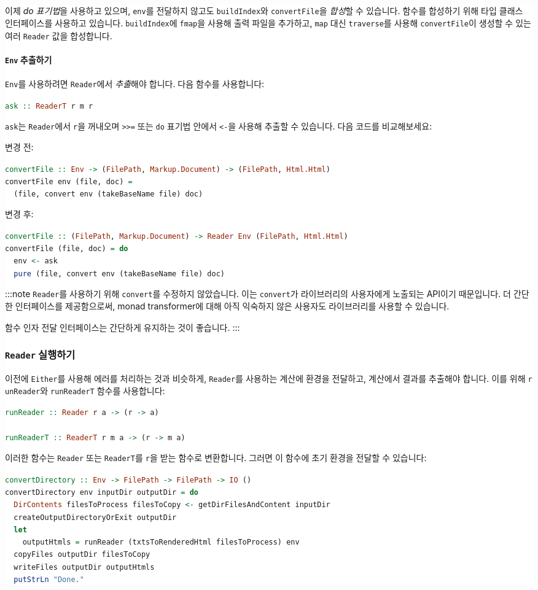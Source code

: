 이제 *do 표기법*을 사용하고 있으며, `env`를 전달하지 않고도 `buildIndex`와 `convertFile`을 *합성*할 수 있습니다.
함수를 합성하기 위해 타입 클래스 인터페이스를 사용하고 있습니다.
`buildIndex`에 `fmap`을 사용해 출력 파일을 추가하고, `map` 대신 `traverse`를 사용해 `convertFile`이 생성할 수 있는 여러 `Reader` 값을 합성합니다.

#### `Env` 추출하기

`Env`를 사용하려면 `Reader`에서 *추출*해야 합니다.
다음 함수를 사용합니다:

```haskell
ask :: ReaderT r m r
```

`ask`는 `Reader`에서 `r`을 꺼내오며 `>>=` 또는 `do` 표기법 안에서 `<-`을 사용해 추출할 수 있습니다.
다음 코드를 비교해보세요:

변경 전:

```haskell
convertFile :: Env -> (FilePath, Markup.Document) -> (FilePath, Html.Html)
convertFile env (file, doc) =
  (file, convert env (takeBaseName file) doc)
```

변경 후:

```haskell
convertFile :: (FilePath, Markup.Document) -> Reader Env (FilePath, Html.Html)
convertFile (file, doc) = do
  env <- ask
  pure (file, convert env (takeBaseName file) doc)
```

:::note
`Reader`를 사용하기 위해 `convert`를 수정하지 않았습니다.
이는 `convert`가 라이브러리의 사용자에게 노출되는 API이기 때문입니다.
더 간단한 인터페이스를 제공함으로써, monad transformer에 대해 아직 익숙하지 않은 사용자도 라이브러리를 사용할 수 있습니다.

함수 인자 전달 인터페이스는 간단하게 유지하는 것이 좋습니다.
:::

### `Reader` 실행하기

이전에 `Either`를 사용해 에러를 처리하는 것과 비슷하게, `Reader`를 사용하는 계산에 환경을 전달하고, 계산에서 결과를 추출해야 합니다.
이를 위해 `runReader`와 `runReaderT` 함수를 사용합니다:

```haskell
runReader :: Reader r a -> (r -> a)

runReaderT :: ReaderT r m a -> (r -> m a)
```

이러한 함수는 `Reader` 또는 `ReaderT`를 `r`을 받는 함수로 변환합니다.
그러면 이 함수에 초기 환경을 전달할 수 있습니다:

```haskell
convertDirectory :: Env -> FilePath -> FilePath -> IO ()
convertDirectory env inputDir outputDir = do
  DirContents filesToProcess filesToCopy <- getDirFilesAndContent inputDir
  createOutputDirectoryOrExit outputDir
  let
    outputHtmls = runReader (txtsToRenderedHtml filesToProcess) env
  copyFiles outputDir filesToCopy
  writeFiles outputDir outputHtmls
  putStrLn "Done."
```
